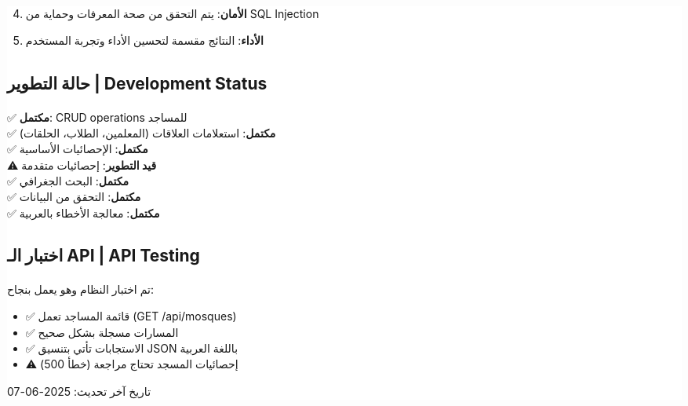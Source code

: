4. **الأمان**: يتم التحقق من صحة المعرفات وحماية من SQL Injection

5. **الأداء**: النتائج مقسمة لتحسين الأداء وتجربة المستخدم

## حالة التطوير | Development Status

✅ **مكتمل**: CRUD operations للمساجد  
✅ **مكتمل**: استعلامات العلاقات (المعلمين، الطلاب، الحلقات)  
✅ **مكتمل**: الإحصائيات الأساسية  
⚠️ **قيد التطوير**: إحصائيات متقدمة  
✅ **مكتمل**: البحث الجغرافي  
✅ **مكتمل**: التحقق من البيانات  
✅ **مكتمل**: معالجة الأخطاء بالعربية  

## اختبار الـ API | API Testing

تم اختبار النظام وهو يعمل بنجاح:
- ✅ قائمة المساجد تعمل (GET /api/mosques)
- ✅ المسارات مسجلة بشكل صحيح
- ✅ الاستجابات تأتي بتنسيق JSON باللغة العربية
- ⚠️ إحصائيات المسجد تحتاج مراجعة (خطأ 500)

تاريخ آخر تحديث: 2025-06-07
